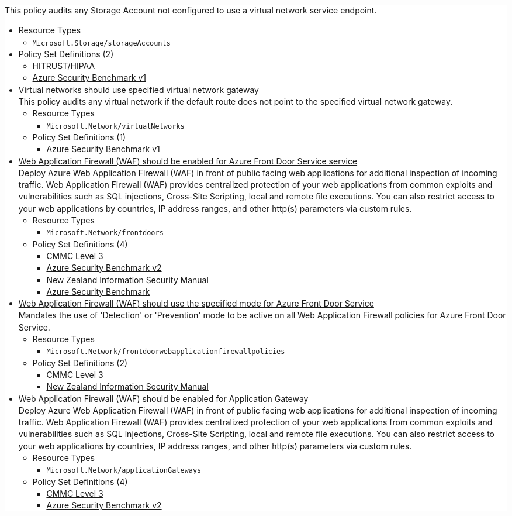   This policy audits any Storage Account not configured to use a virtual network service endpoint. 
  * Resource Types 
    * `Microsoft.Storage/storageAccounts` 
  * Policy Set Definitions (2)  
    * [HITRUST/HIPAA](https://github.com/Azure/azure-policy/tree/master/built-in-policies/policySetDefinitions/Regulatory%20Compliance/HIPAA_HITRUST_audit.json)  
    * [Azure Security Benchmark v1](https://github.com/Azure/azure-policy/tree/master/built-in-policies/policySetDefinitions/Regulatory%20Compliance/asb_audit.json)  
* [Virtual networks should use specified virtual network gateway](https://github.com/Azure/azure-policy/tree/master/built-in-policies/policyDefinitions/Network/VirtualNetwork_ApprovedVirtualNetworkGateway_AuditIfNotExists.json)  
  This policy audits any virtual network if the default route does not point to the specified virtual network gateway. 
  * Resource Types 
    * `Microsoft.Network/virtualNetworks` 
  * Policy Set Definitions (1)  
    * [Azure Security Benchmark v1](https://github.com/Azure/azure-policy/tree/master/built-in-policies/policySetDefinitions/Regulatory%20Compliance/asb_audit.json)  
* [Web Application Firewall (WAF) should be enabled for Azure Front Door Service service](https://github.com/Azure/azure-policy/tree/master/built-in-policies/policyDefinitions/Network/WAF_AFD_Enabled_Audit.json)  
  Deploy Azure Web Application Firewall (WAF) in front of public facing web applications for additional inspection of incoming traffic. Web Application Firewall (WAF) provides centralized protection of your web applications from common exploits and vulnerabilities such as SQL injections, Cross-Site Scripting, local and remote file executions. You can also restrict access to your web applications by countries, IP address ranges, and other http(s) parameters via custom rules. 
  * Resource Types 
    * `Microsoft.Network/frontdoors` 
  * Policy Set Definitions (4)  
    * [CMMC Level 3](https://github.com/Azure/azure-policy/tree/master/built-in-policies/policySetDefinitions/Regulatory%20Compliance/CMMC_L3.json)  
    * [Azure Security Benchmark v2](https://github.com/Azure/azure-policy/tree/master/built-in-policies/policySetDefinitions/Regulatory%20Compliance/asb_v2.json)  
    * [New Zealand Information Security Manual](https://github.com/Azure/azure-policy/tree/master/built-in-policies/policySetDefinitions/Regulatory%20Compliance/nz_ism.json)  
    * [Azure Security Benchmark](https://github.com/Azure/azure-policy/tree/master/built-in-policies/policySetDefinitions/Security%20Center/AzureSecurityCenter.json)  
* [Web Application Firewall (WAF) should use the specified mode for Azure Front Door Service](https://github.com/Azure/azure-policy/tree/master/built-in-policies/policyDefinitions/Network/WAF_AFD_Mode_Audit.json)  
  Mandates the use of 'Detection' or 'Prevention' mode to be active on all Web Application Firewall policies for Azure Front Door Service. 
  * Resource Types 
    * `Microsoft.Network/frontdoorwebapplicationfirewallpolicies` 
  * Policy Set Definitions (2)  
    * [CMMC Level 3](https://github.com/Azure/azure-policy/tree/master/built-in-policies/policySetDefinitions/Regulatory%20Compliance/CMMC_L3.json)  
    * [New Zealand Information Security Manual](https://github.com/Azure/azure-policy/tree/master/built-in-policies/policySetDefinitions/Regulatory%20Compliance/nz_ism.json)  
* [Web Application Firewall (WAF) should be enabled for Application Gateway](https://github.com/Azure/azure-policy/tree/master/built-in-policies/policyDefinitions/Network/WAF_AppGatewayEnabled_Audit.json)  
  Deploy Azure Web Application Firewall (WAF) in front of public facing web applications for additional inspection of incoming traffic. Web Application Firewall (WAF) provides centralized protection of your web applications from common exploits and vulnerabilities such as SQL injections, Cross-Site Scripting, local and remote file executions. You can also restrict access to your web applications by countries, IP address ranges, and other http(s) parameters via custom rules. 
  * Resource Types 
    * `Microsoft.Network/applicationGateways` 
  * Policy Set Definitions (4)  
    * [CMMC Level 3](https://github.com/Azure/azure-policy/tree/master/built-in-policies/policySetDefinitions/Regulatory%20Compliance/CMMC_L3.json)  
    * [Azure Security Benchmark v2](https://github.com/Azure/azure-policy/tree/master/built-in-policies/policySetDefinitions/Regulatory%20Compliance/asb_v2.json)  